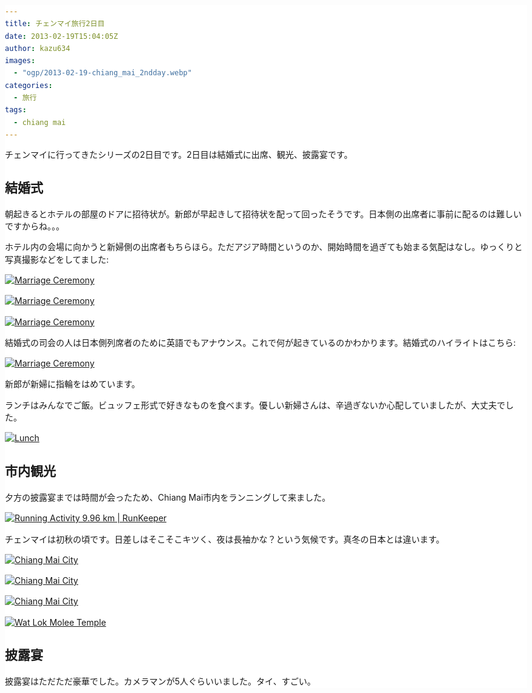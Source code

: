 ```yaml
---
title: チェンマイ旅行2日目
date: 2013-02-19T15:04:05Z
author: kazu634
images:
  - "ogp/2013-02-19-chiang_mai_2ndday.webp"
categories:
  - 旅行
tags:
  - chiang mai
---
```

チェンマイに行ってきたシリーズの2日目です。2日目は結婚式に出席、観光、披露宴です。



## 結婚式

朝起きるとホテルの部屋のドアに招待状が。新郎が早起きして招待状を配って回ったそうです。日本側の出席者に事前に配るのは難しいですからね。。。

ホテル内の会場に向かうと新婦側の出席者もちらほら。ただアジア時間というのか、開始時間を過ぎても始まる気配はなし。ゆっくりと写真撮影などをしてました:

<a href="http://www.flickr.com/photos/42332031@N02/8439270161/" onclick="__gaTracker('send', 'event', 'outbound-article', 'http://www.flickr.com/photos/42332031@N02/8439270161/', '');" title="Marriage Ceremony by kazu634, on Flickr"><img class="aligncenter" src="http://farm9.staticflickr.com/8376/8439270161_9f770242fc.jpg" alt="Marriage Ceremony" width="500" height="375" /></a>

<a href="http://www.flickr.com/photos/42332031@N02/8440359976/" onclick="__gaTracker('send', 'event', 'outbound-article', 'http://www.flickr.com/photos/42332031@N02/8440359976/', '');" title="Marriage Ceremony by kazu634, on Flickr"><img class="aligncenter" src="http://farm9.staticflickr.com/8469/8440359976_81fae1b7d9.jpg" alt="Marriage Ceremony" width="500" height="375" /></a>

<a href="http://www.flickr.com/photos/42332031@N02/8440361580/" onclick="__gaTracker('send', 'event', 'outbound-article', 'http://www.flickr.com/photos/42332031@N02/8440361580/', '');" title="Marriage Ceremony by kazu634, on Flickr"><img class="aligncenter" src="http://farm9.staticflickr.com/8237/8440361580_185bb814ff.jpg" alt="Marriage Ceremony" width="500" height="375" /></a>

結婚式の司会の人は日本側列席者のために英語でもアナウンス。これで何が起きているのかわかります。結婚式のハイライトはこちら:

<a href="http://www.flickr.com/photos/42332031@N02/8439278429/" onclick="__gaTracker('send', 'event', 'outbound-article', 'http://www.flickr.com/photos/42332031@N02/8439278429/', '');" title="Marriage Ceremony by kazu634, on Flickr"><img class="aligncenter" src="http://farm9.staticflickr.com/8466/8439278429_5e3e1fc1dc.jpg" alt="Marriage Ceremony" width="500" height="375" /></a>

新郎が新婦に指輪をはめています。

ランチはみんなでご飯。ビュッフェ形式で好きなものを食べます。優しい新婦さんは、辛過ぎないか心配していましたが、大丈夫でした。

<a href="http://www.flickr.com/photos/42332031@N02/8440372370/" onclick="__gaTracker('send', 'event', 'outbound-article', 'http://www.flickr.com/photos/42332031@N02/8440372370/', '');" title="Lunch by kazu634, on Flickr"><img class="aligncenter" src="http://farm9.staticflickr.com/8218/8440372370_9a27ebca1e.jpg" alt="Lunch" width="500" height="375" /></a>

## 市内観光

夕方の披露宴までは時間が会ったため、Chiang Mai市内をランニングして来ました。

<a href="http://www.flickr.com/photos/42332031@N02/8487474441/" onclick="__gaTracker('send', 'event', 'outbound-article', 'http://www.flickr.com/photos/42332031@N02/8487474441/', '');" title="Running Activity 9.96 km | RunKeeper by kazu634, on Flickr"><img class="aligncenter" src="http://farm9.staticflickr.com/8245/8487474441_a08c6a00a2.jpg" alt="Running Activity 9.96 km | RunKeeper" width="500" height="482" /></a>

チェンマイは初秋の頃です。日差しはそこそこキツく、夜は長袖かな？という気候です。真冬の日本とは違います。

<a href="http://www.flickr.com/photos/42332031@N02/8440449872/" onclick="__gaTracker('send', 'event', 'outbound-article', 'http://www.flickr.com/photos/42332031@N02/8440449872/', '');" title="Chiang Mai City by kazu634, on Flickr"><img class="aligncenter" src="http://farm9.staticflickr.com/8189/8440449872_37683eba3b.jpg" alt="Chiang Mai City" width="500" height="375" /></a>

<a href="http://www.flickr.com/photos/42332031@N02/8440450428/" onclick="__gaTracker('send', 'event', 'outbound-article', 'http://www.flickr.com/photos/42332031@N02/8440450428/', '');" title="Chiang Mai City by kazu634, on Flickr"><img class="aligncenter" src="http://farm9.staticflickr.com/8228/8440450428_e0dd4956fd.jpg" alt="Chiang Mai City" width="500" height="375" /></a>

<a href="http://www.flickr.com/photos/42332031@N02/8440453084/" onclick="__gaTracker('send', 'event', 'outbound-article', 'http://www.flickr.com/photos/42332031@N02/8440453084/', '');" title="Chiang Mai City by kazu634, on Flickr"><img class="aligncenter" src="http://farm9.staticflickr.com/8500/8440453084_10b4908764.jpg" alt="Chiang Mai City" width="500" height="375" /></a>

<a href="http://www.flickr.com/photos/42332031@N02/8439365815/" onclick="__gaTracker('send', 'event', 'outbound-article', 'http://www.flickr.com/photos/42332031@N02/8439365815/', '');" title="Wat Lok Molee Temple by kazu634, on Flickr"><img class="aligncenter" src="http://farm9.staticflickr.com/8229/8439365815_8044b25a72.jpg" alt="Wat Lok Molee Temple" width="375" height="500" /></a>

## 披露宴

披露宴はただただ豪華でした。カメラマンが5人ぐらいいました。タイ、すごい。
